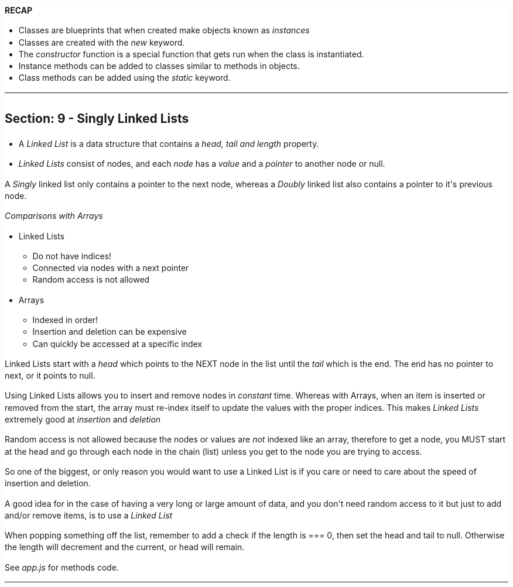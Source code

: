 **RECAP**

- Classes are blueprints that when created make objects known as _instances_
- Classes are created with the _new_ keyword.
- The _constructor_ function is a special function that gets run when the class is instantiated.
- Instance methods can be added to classes similar to methods in objects.
- Class methods can be added using the _static_ keyword.

---

## Section: 9 - Singly Linked Lists

- A _Linked List_ is a data structure that contains a _head, tail and length_ property.

- _Linked Lists_ consist of nodes, and each _node_ has a _value_ and a _pointer_ to another node or null.

A _Singly_ linked list only contains a pointer to the next node, whereas a _Doubly_ linked list also contains a pointer to it's previous node.

_Comparisons with Arrays_

- Linked Lists

  - Do not have indices!
  - Connected via nodes with a next pointer
  - Random access is not allowed

- Arrays

  - Indexed in order!
  - Insertion and deletion can be expensive
  - Can quickly be accessed at a specific index

Linked Lists start with a _head_ which points to the NEXT node in the list until the _tail_ which is the end. The end has no pointer to next, or it points to null.

Using Linked Lists allows you to insert and remove nodes in _constant_ time. Whereas with Arrays, when an item is inserted or removed from the start, the array must re-index itself to update the values with the proper indices.
This makes _Linked Lists_ extremely good at _insertion_ and _deletion_

Random access is not allowed because the nodes or values are _not_ indexed like an array, therefore to get a node, you MUST start at the head and go through each node in the chain (list) unless you get to the node you are trying to access.

So one of the biggest, or only reason you would want to use a Linked List is if you care or need to care about the speed of insertion and deletion.

A good idea for in the case of having a very long or large amount of data, and you don't need random access to it but just to add and/or remove items, is to use a _Linked List_

When popping something off the list, remember to add a check if the length is === 0, then set the head and tail to null. Otherwise the length will decrement and the current, or head will remain.

See _app.js_ for methods code.

---
